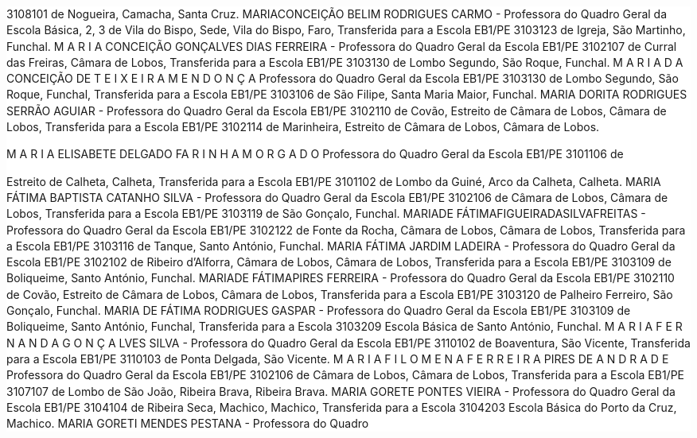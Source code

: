 3108101 de Nogueira, Camacha, Santa Cruz.
MARIACONCEIÇÃO BELIM RODRIGUES CARMO  - Professora
do Quadro Geral da Escola Básica, 2, 3 de Vila do Bispo,
Sede, Vila do Bispo, Faro, Transferida para a Escola EB1/PE
3103123 de Igreja, São Martinho, Funchal.
M A R I A CONCEIÇÃO GONÇALVES DIAS FERREIRA  - Professora
do Quadro Geral da Escola EB1/PE 3102107 de Curral das
Freiras, Câmara de Lobos, Transferida para a Escola EB1/PE
3103130 de Lombo Segundo, São Roque, Funchal.
M A R I A D A CONCEIÇÃO DE T E I X E I R A M E N D O N Ç A   Professora do Quadro Geral da Escola EB1/PE 3103130 de
Lombo Segundo, São Roque, Funchal, Transferida para a
Escola EB1/PE 3103106 de São Filipe, Santa Maria Maior,
Funchal.
MARIA DORITA RODRIGUES SERRÃO AGUIAR  - Professora
do Quadro Geral da Escola EB1/PE 3102110 de Covão,
Estreito de Câmara de Lobos, Câmara de Lobos, Transferida
para a Escola EB1/PE 3102114 de Marinheira, Estreito de
Câmara de Lobos, Câmara de Lobos.

M A R I A ELISABETE DELGADO FA R I N H A M O R G A D O   Professora do Quadro Geral da Escola EB1/PE 3101106 de



Estreito de Calheta, Calheta, Transferida para a Escola
EB1/PE 3101102 de Lombo da Guiné, Arco da Calheta,
Calheta.
MARIA FÁTIMA BAPTISTA CATANHO SILVA  - Professora do
Quadro Geral da Escola EB1/PE 3102106 de Câmara de
Lobos, Câmara de Lobos, Transferida para a Escola EB1/PE
3103119 de São Gonçalo, Funchal.
MARIADE FÁTIMAFIGUEIRADASILVAFREITAS  - Professora
do Quadro Geral da Escola EB1/PE 3102122 de Fonte da
Rocha, Câmara de Lobos, Câmara de Lobos, Transferida
para a Escola EB1/PE 3103116 de Tanque, Santo António,
Funchal.
MARIA FÁTIMA JARDIM LADEIRA  - Professora do Quadro
Geral da Escola EB1/PE 3102102 de Ribeiro d’Alforra,
Câmara de Lobos, Câmara de Lobos, Transferida para a
Escola EB1/PE 3103109 de Boliqueime, Santo António,
Funchal.
MARIADE FÁTIMAPIRES FERREIRA  - Professora do Quadro
Geral da Escola EB1/PE 3102110 de Covão, Estreito de
Câmara de Lobos, Câmara de Lobos, Transferida para a
Escola EB1/PE 3103120 de Palheiro Ferreiro, São Gonçalo,
Funchal.
MARIA DE FÁTIMA RODRIGUES GASPAR  - Professora do
Quadro Geral da Escola EB1/PE 3103109 de Boliqueime,
Santo António, Funchal, Transferida para a Escola 3103209
Escola Básica de Santo António, Funchal.
M A R I A F E R N A N D A G O N Ç A LVES SILVA   - Professora do
Quadro Geral da Escola EB1/PE 3110102 de Boaventura,
São Vicente, Transferida para a Escola EB1/PE 3110103 de
Ponta Delgada, São Vicente.
M A R I A F I L O M E N A F E R R E I R A PIRES DE A N D R A D E   Professora do Quadro Geral da Escola EB1/PE 3102106 de
Câmara de Lobos, Câmara de Lobos, Transferida para a
Escola EB1/PE 3107107 de Lombo de São João, Ribeira
Brava, Ribeira Brava.
MARIA GORETE PONTES VIEIRA  - Professora do Quadro
Geral da Escola EB1/PE 3104104 de Ribeira Seca, Machico,
Machico, Transferida para a Escola 3104203 Escola Básica
do Porto da Cruz, Machico.
MARIA GORETI MENDES PESTANA  - Professora do Quadro